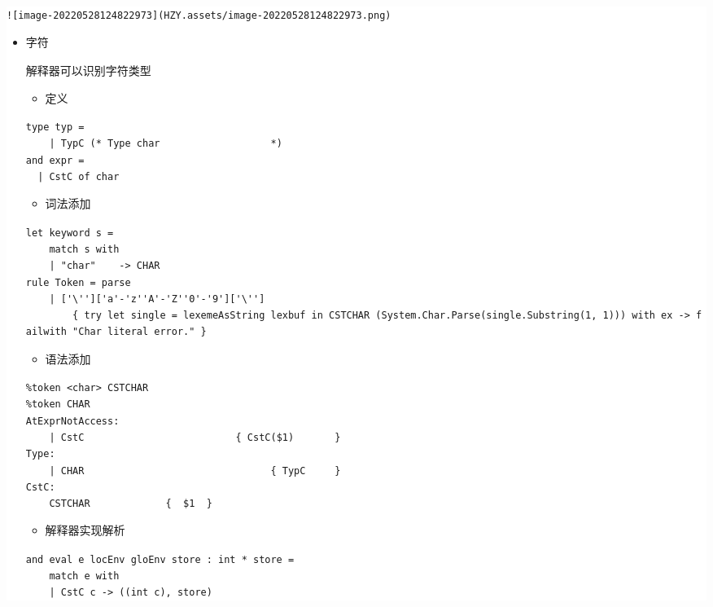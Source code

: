     ![image-20220528124822973](HZY.assets/image-20220528124822973.png)

  - 字符

    解释器可以识别字符类型

    - 定义

    ```
    type typ =
        | TypC (* Type char                   *)
    and expr = 
      | CstC of char    
    ```

    - 词法添加

    ```
    let keyword s =
        match s with
        | "char"    -> CHAR 
    rule Token = parse
        | ['\'']['a'-'z''A'-'Z''0'-'9']['\'']
            { try let single = lexemeAsString lexbuf in CSTCHAR (System.Char.Parse(single.Substring(1, 1))) with ex -> failwith "Char literal error." }
    ```

    - 语法添加

    ```
    %token <char> CSTCHAR
    %token CHAR
    AtExprNotAccess:
        | CstC                          { CstC($1)       }
    Type:
        | CHAR                                { TypC     }
    CstC:
        CSTCHAR             {  $1  }
    ```

    - 解释器实现解析

    ```
    and eval e locEnv gloEnv store : int * store =
        match e with
    	| CstC c -> ((int c), store)
    ```
